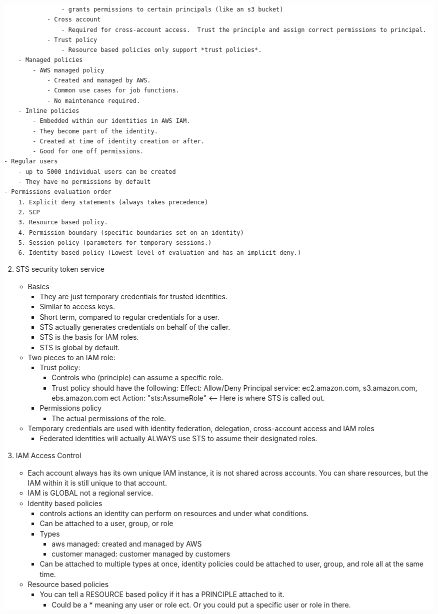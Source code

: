                    - grants permissions to certain principals (like an s3 bucket)
                - Cross account
                    - Required for cross-account access.  Trust the principle and assign correct permissions to principal.
                - Trust policy
                    - Resource based policies only support *trust policies*.
        - Managed policies
            - AWS managed policy
                - Created and managed by AWS.
                - Common use cases for job functions.
                - No maintenance required.
        - Inline policies
            - Embedded within our identities in AWS IAM.
            - They become part of the identity.
            - Created at time of identity creation or after.
            - Good for one off permissions.
    - Regular users
        - up to 5000 individual users can be created
        - They have no permissions by default
    - Permissions evaluation order
        1. Explicit deny statements (always takes precedence)
        2. SCP
        3. Resource based policy. 
        4. Permission boundary (specific boundaries set on an identity)
        5. Session policy (parameters for temporary sessions.)
        6. Identity based policy (Lowest level of evaluation and has an implicit deny.)
        

2. STS security token service
    - Basics
        - They are just temporary credentials for trusted identities.
        - Similar to access keys.
        - Short term, compared to regular credentials for a user.
        - STS actually generates credentials on behalf of the caller.
        - STS is the basis for IAM roles.
        - STS is global by default.
    - Two pieces to an IAM role:
        - Trust policy:
            - Controls who (principle) can assume a specific role.
            - Trust policy should have the following:
                Effect: Allow/Deny
                Principal
                    service: ec2.amazon.com, s3.amazon.com, ebs.amazon.com ect
                Action: "sts:AssumeRole" <-- Here is where STS is called out.
        - Permissions policy
            - The actual permissions of the role.
    - Temporary credentials are used with identity federation, delegation, cross-account access and IAM roles
        - Federated identities will actually ALWAYS use STS to assume their designated roles.

3. IAM Access Control
    - Each account always has its own unique IAM instance, it is not shared across accounts.  You can share resources, but the IAM within it is still unique to that account.
    - IAM is GLOBAL not a regional service.
    - Identity based policies
        - controls actions an identity can perform on resources and under what conditions.
        - Can be attached to a user, group, or role
        - Types
            - aws managed: created and managed by AWS
            - customer managed: customer managed by customers
        - Can be attached to multiple types at once, identity policies could be attached to user, group, and role all at the same time.
    - Resource based policies
        - You can tell a RESOURCE based policy if it has a PRINCIPLE attached to it.
            - Could be a * meaning any user or role ect.  Or you could put a specific user or role in there.